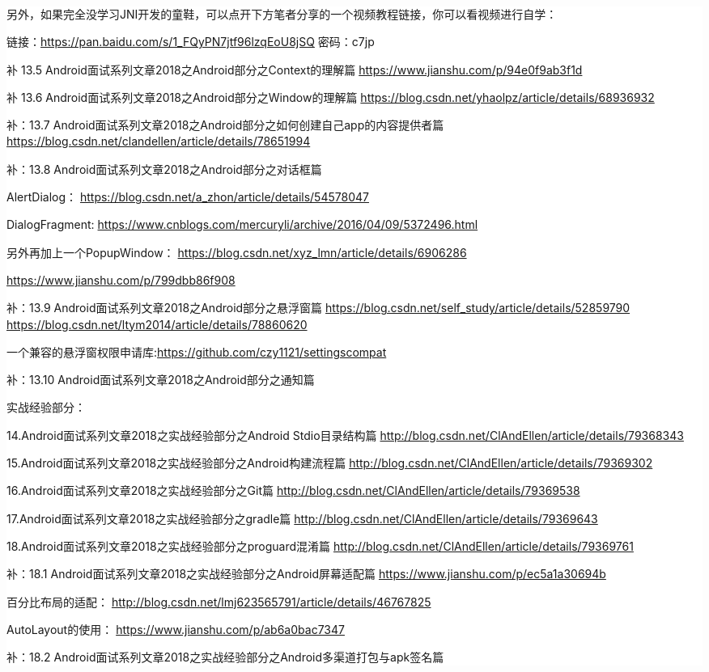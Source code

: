 另外，如果完全没学习JNI开发的童鞋，可以点开下方笔者分享的一个视频教程链接，你可以看视频进行自学：

链接：https://pan.baidu.com/s/1_FQyPN7jtf96lzqEoU8jSQ 密码：c7jp

补 13.5 Android面试系列文章2018之Android部分之Context的理解篇 
https://www.jianshu.com/p/94e0f9ab3f1d

补 13.6 Android面试系列文章2018之Android部分之Window的理解篇 
https://blog.csdn.net/yhaolpz/article/details/68936932

补：13.7 Android面试系列文章2018之Android部分之如何创建自己app的内容提供者篇 
https://blog.csdn.net/clandellen/article/details/78651994

补：13.8 Android面试系列文章2018之Android部分之对话框篇

AlertDialog： 
https://blog.csdn.net/a_zhon/article/details/54578047

DialogFragment: 
https://www.cnblogs.com/mercuryli/archive/2016/04/09/5372496.html

另外再加上一个PopupWindow： 
https://blog.csdn.net/xyz_lmn/article/details/6906286

https://www.jianshu.com/p/799dbb86f908

补：13.9 Android面试系列文章2018之Android部分之悬浮窗篇 
https://blog.csdn.net/self_study/article/details/52859790 
https://blog.csdn.net/ltym2014/article/details/78860620

一个兼容的悬浮窗权限申请库:https://github.com/czy1121/settingscompat

补：13.10 Android面试系列文章2018之Android部分之通知篇

实战经验部分：

14.Android面试系列文章2018之实战经验部分之Android Stdio目录结构篇 
http://blog.csdn.net/ClAndEllen/article/details/79368343

15.Android面试系列文章2018之实战经验部分之Android构建流程篇 
http://blog.csdn.net/ClAndEllen/article/details/79369302

16.Android面试系列文章2018之实战经验部分之Git篇 
http://blog.csdn.net/ClAndEllen/article/details/79369538

17.Android面试系列文章2018之实战经验部分之gradle篇 
http://blog.csdn.net/ClAndEllen/article/details/79369643

18.Android面试系列文章2018之实战经验部分之proguard混淆篇 
http://blog.csdn.net/ClAndEllen/article/details/79369761

补：18.1 Android面试系列文章2018之实战经验部分之Android屏幕适配篇 
https://www.jianshu.com/p/ec5a1a30694b

百分比布局的适配： 
http://blog.csdn.net/lmj623565791/article/details/46767825

AutoLayout的使用： 
https://www.jianshu.com/p/ab6a0bac7347

补：18.2 Android面试系列文章2018之实战经验部分之Android多渠道打包与apk签名篇
